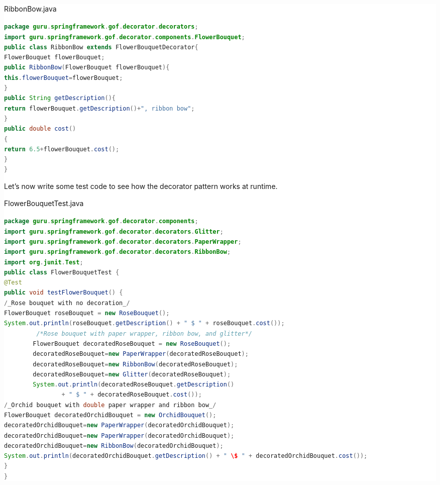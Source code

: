 RibbonBow.java

```java
package guru.springframework.gof.decorator.decorators;
import guru.springframework.gof.decorator.components.FlowerBouquet;
public class RibbonBow extends FlowerBouquetDecorator{
FlowerBouquet flowerBouquet;
public RibbonBow(FlowerBouquet flowerBouquet){
this.flowerBouquet=flowerBouquet;
}
public String getDescription(){
return flowerBouquet.getDescription()+", ribbon bow";
}
public double cost()
{
return 6.5+flowerBouquet.cost();
}
}
```

Let’s now write some test code to see how the decorator pattern works at runtime.

FlowerBouquetTest.java

```java
package guru.springframework.gof.decorator.components;
import guru.springframework.gof.decorator.decorators.Glitter;
import guru.springframework.gof.decorator.decorators.PaperWrapper;
import guru.springframework.gof.decorator.decorators.RibbonBow;
import org.junit.Test;
public class FlowerBouquetTest {
@Test
public void testFlowerBouquet() {
/_Rose bouquet with no decoration_/
FlowerBouquet roseBouquet = new RoseBouquet();
System.out.println(roseBouquet.getDescription() + " $ " + roseBouquet.cost());
         /*Rose bouquet with paper wrapper, ribbon bow, and glitter*/
        FlowerBouquet decoratedRoseBouquet = new RoseBouquet();
        decoratedRoseBouquet=new PaperWrapper(decoratedRoseBouquet);
        decoratedRoseBouquet=new RibbonBow(decoratedRoseBouquet);
        decoratedRoseBouquet=new Glitter(decoratedRoseBouquet);
        System.out.println(decoratedRoseBouquet.getDescription()
                + " $ " + decoratedRoseBouquet.cost());
/_Orchid bouquet with double paper wrapper and ribbon bow_/
FlowerBouquet decoratedOrchidBouquet = new OrchidBouquet();
decoratedOrchidBouquet=new PaperWrapper(decoratedOrchidBouquet);
decoratedOrchidBouquet=new PaperWrapper(decoratedOrchidBouquet);
decoratedOrchidBouquet=new RibbonBow(decoratedOrchidBouquet);
System.out.println(decoratedOrchidBouquet.getDescription() + " \$ " + decoratedOrchidBouquet.cost());
}
}
```
